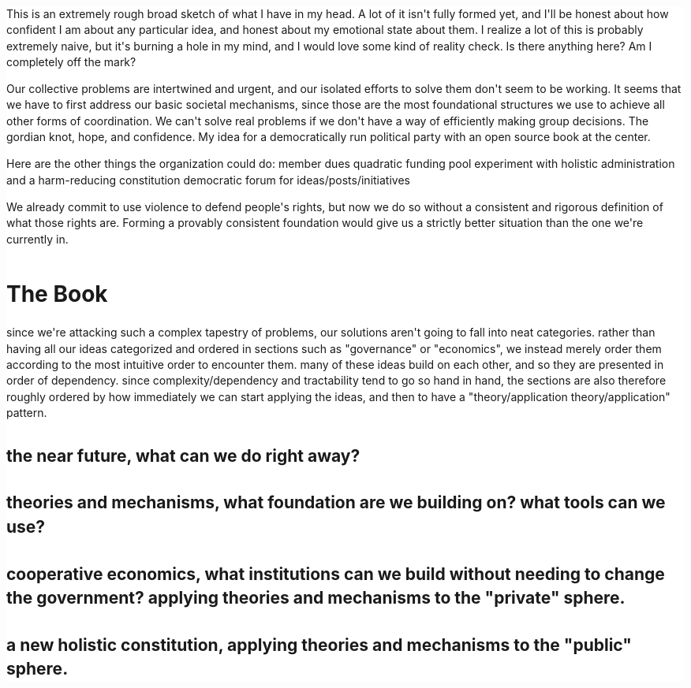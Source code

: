 This is an extremely rough broad sketch of what I have in my head. A lot of it isn't fully formed yet, and I'll be honest about how confident I am about any particular idea, and honest about my emotional state about them. I realize a lot of this is probably extremely naive, but it's burning a hole in my mind, and I would love some kind of reality check. Is there anything here? Am I completely off the mark?

Our collective problems are intertwined and urgent, and our isolated efforts to solve them don't seem to be working.
It seems that we have to first address our basic societal mechanisms, since those are the most foundational structures we use to achieve all other forms of coordination. We can't solve real problems if we don't have a way of efficiently making group decisions.
The gordian knot, hope, and confidence. My idea for a democratically run political party with an open source book at the center.

Here are the other things the organization could do:
member dues
quadratic funding pool
experiment with holistic administration and a harm-reducing constitution
democratic forum for ideas/posts/initiatives

We already commit to use violence to defend people's rights, but now we do so without a consistent and rigorous definition of what those rights are. Forming a provably consistent foundation would give us a strictly better situation than the one we're currently in.







# The Book

since we're attacking such a complex tapestry of problems, our solutions aren't going to fall into neat categories. rather than having all our ideas categorized and ordered in sections such as "governance" or "economics", we instead merely order them according to the most intuitive order to encounter them. many of these ideas build on each other, and so they are presented in order of dependency. since complexity/dependency and tractability tend to go so hand in hand, the sections are also therefore roughly ordered by how immediately we can start applying the ideas, and then to have a "theory/application theory/application" pattern.

## the near future, what can we do right away?

## theories and mechanisms, what foundation are we building on? what tools can we use?

## cooperative economics, what institutions can we build without needing to change the government? applying theories and mechanisms to the "private" sphere.

## a new holistic constitution, applying theories and mechanisms to the "public" sphere.
